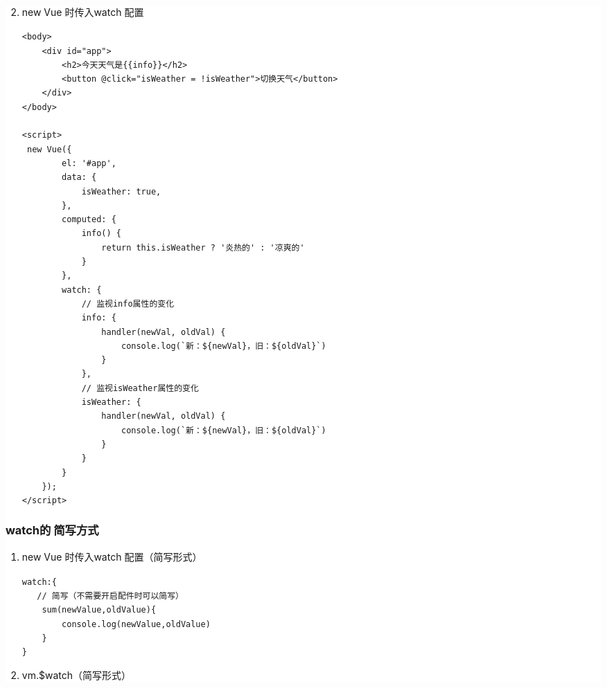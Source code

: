 2. new Vue 时传入watch 配置

   ```vue
   <body>
       <div id="app">
           <h2>今天天气是{{info}}</h2>
           <button @click="isWeather = !isWeather">切换天气</button>
       </div>
   </body>
   
   <script>
   	new Vue({
           el: '#app',
           data: {
               isWeather: true,
           },
           computed: {
               info() {
                   return this.isWeather ? '炎热的' : '凉爽的'
               }
           },
           watch: {
               // 监视info属性的变化
               info: {
                   handler(newVal, oldVal) {
                       console.log(`新：${newVal}，旧：${oldVal}`)
                   }
               },
               // 监视isWeather属性的变化
               isWeather: {
                   handler(newVal, oldVal) {
                       console.log(`新：${newVal}，旧：${oldVal}`)
                   }
               }
           }
       });
   </script>
   ```

### watch的 简写方式

1. new Vue 时传入watch 配置（简写形式）

   ```vue
   watch:{
      // 简写（不需要开启配件时可以简写）
       sum(newValue,oldValue){
           console.log(newValue,oldValue)
       }
   }
   ```

2. vm.$watch（简写形式）
